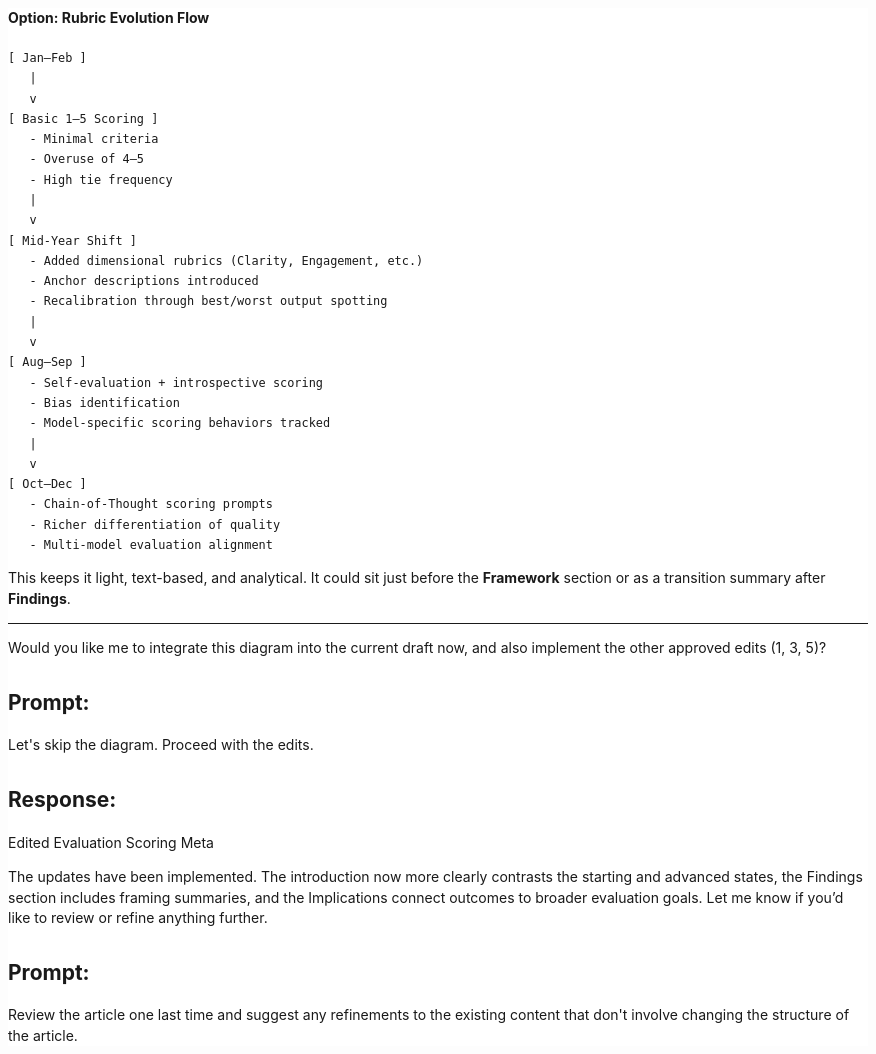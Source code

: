 #### Option: Rubric Evolution Flow

```
[ Jan–Feb ]
   |
   v
[ Basic 1–5 Scoring ]
   - Minimal criteria
   - Overuse of 4–5
   - High tie frequency
   |
   v
[ Mid-Year Shift ]
   - Added dimensional rubrics (Clarity, Engagement, etc.)
   - Anchor descriptions introduced
   - Recalibration through best/worst output spotting
   |
   v
[ Aug–Sep ]
   - Self-evaluation + introspective scoring
   - Bias identification
   - Model-specific scoring behaviors tracked
   |
   v
[ Oct–Dec ]
   - Chain-of-Thought scoring prompts
   - Richer differentiation of quality
   - Multi-model evaluation alignment
```

This keeps it light, text-based, and analytical. It could sit just before the **Framework** section or as a transition summary after **Findings**.

* * *

Would you like me to integrate this diagram into the current draft now, and also implement the other approved edits (1, 3, 5)?

## Prompt:
Let's skip the diagram. Proceed with the edits.

## Response:
Edited Evaluation Scoring Meta

The updates have been implemented. The introduction now more clearly contrasts the starting and advanced states, the Findings section includes framing summaries, and the Implications connect outcomes to broader evaluation goals. Let me know if you’d like to review or refine anything further.

## Prompt:
Review the article one last time and suggest any refinements to the existing content that don't involve changing the structure of the article.
